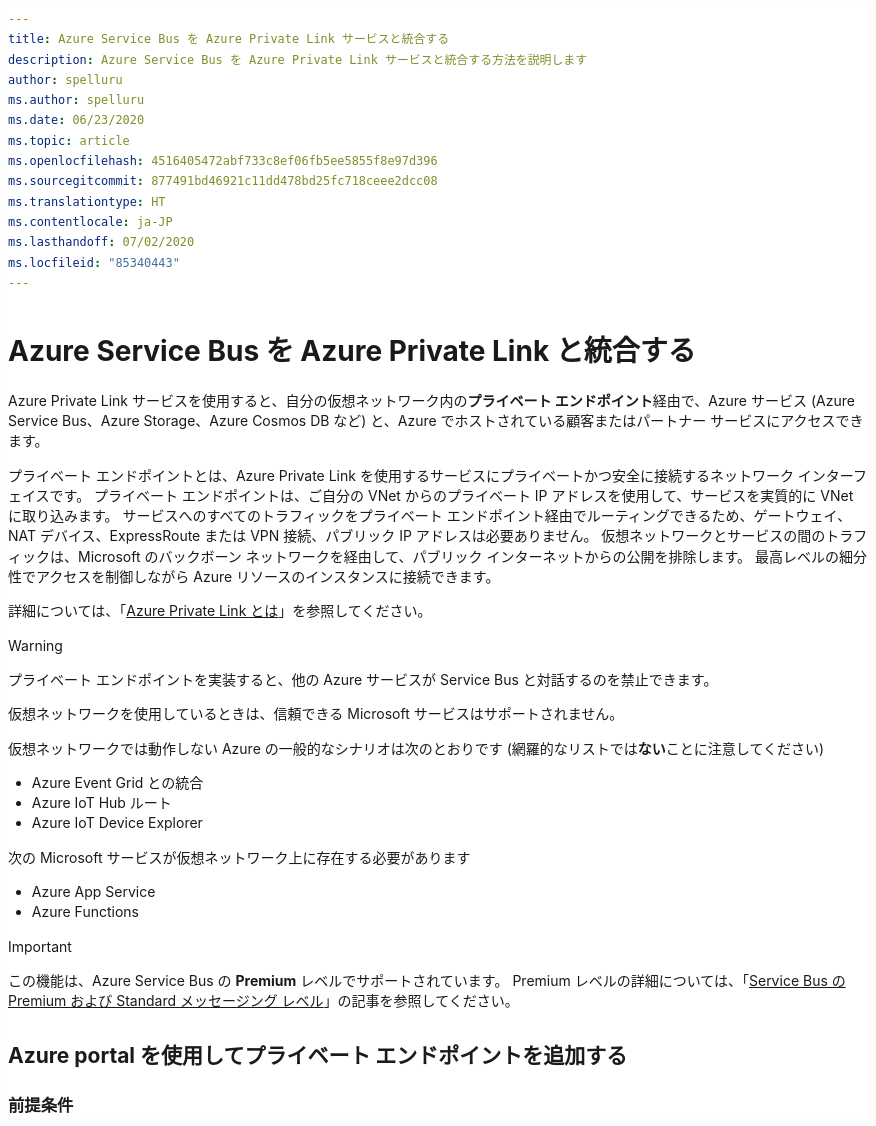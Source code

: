 ```yaml
---
title: Azure Service Bus を Azure Private Link サービスと統合する
description: Azure Service Bus を Azure Private Link サービスと統合する方法を説明します
author: spelluru
ms.author: spelluru
ms.date: 06/23/2020
ms.topic: article
ms.openlocfilehash: 4516405472abf733c8ef06fb5ee5855f8e97d396
ms.sourcegitcommit: 877491bd46921c11dd478bd25fc718ceee2dcc08
ms.translationtype: HT
ms.contentlocale: ja-JP
ms.lasthandoff: 07/02/2020
ms.locfileid: "85340443"
---
```

# <a name="integrate-azure-service-bus-with-azure-private-link"></a>Azure Service Bus を Azure Private Link と統合する

Azure Private Link サービスを使用すると、自分の仮想ネットワーク内の**プライベート エンドポイント**経由で、Azure サービス (Azure Service Bus、Azure Storage、Azure Cosmos DB など) と、Azure でホストされている顧客またはパートナー サービスにアクセスできます。

プライベート エンドポイントとは、Azure Private Link を使用するサービスにプライベートかつ安全に接続するネットワーク インターフェイスです。 プライベート エンドポイントは、ご自分の VNet からのプライベート IP アドレスを使用して、サービスを実質的に VNet に取り込みます。 サービスへのすべてのトラフィックをプライベート エンドポイント経由でルーティングできるため、ゲートウェイ、NAT デバイス、ExpressRoute または VPN 接続、パブリック IP アドレスは必要ありません。 仮想ネットワークとサービスの間のトラフィックは、Microsoft のバックボーン ネットワークを経由して、パブリック インターネットからの公開を排除します。 最高レベルの細分性でアクセスを制御しながら Azure リソースのインスタンスに接続できます。

詳細については、「[Azure Private Link とは](../private-link/private-link-overview.md)」を参照してください。

>[!WARNING]
> プライベート エンドポイントを実装すると、他の Azure サービスが Service Bus と対話するのを禁止できます。
>
> 仮想ネットワークを使用しているときは、信頼できる Microsoft サービスはサポートされません。
>
> 仮想ネットワークでは動作しない Azure の一般的なシナリオは次のとおりです (網羅的なリストでは**ない**ことに注意してください)
> - Azure Event Grid との統合
> - Azure IoT Hub ルート
> - Azure IoT Device Explorer
>
> 次の Microsoft サービスが仮想ネットワーク上に存在する必要があります
> - Azure App Service
> - Azure Functions

> [!IMPORTANT]
> この機能は、Azure Service Bus の **Premium** レベルでサポートされています。 Premium レベルの詳細については、「[Service Bus の Premium および Standard メッセージング レベル](service-bus-premium-messaging.md)」の記事を参照してください。


## <a name="add-a-private-endpoint-using-azure-portal"></a>Azure portal を使用してプライベート エンドポイントを追加する

### <a name="prerequisites"></a>前提条件

